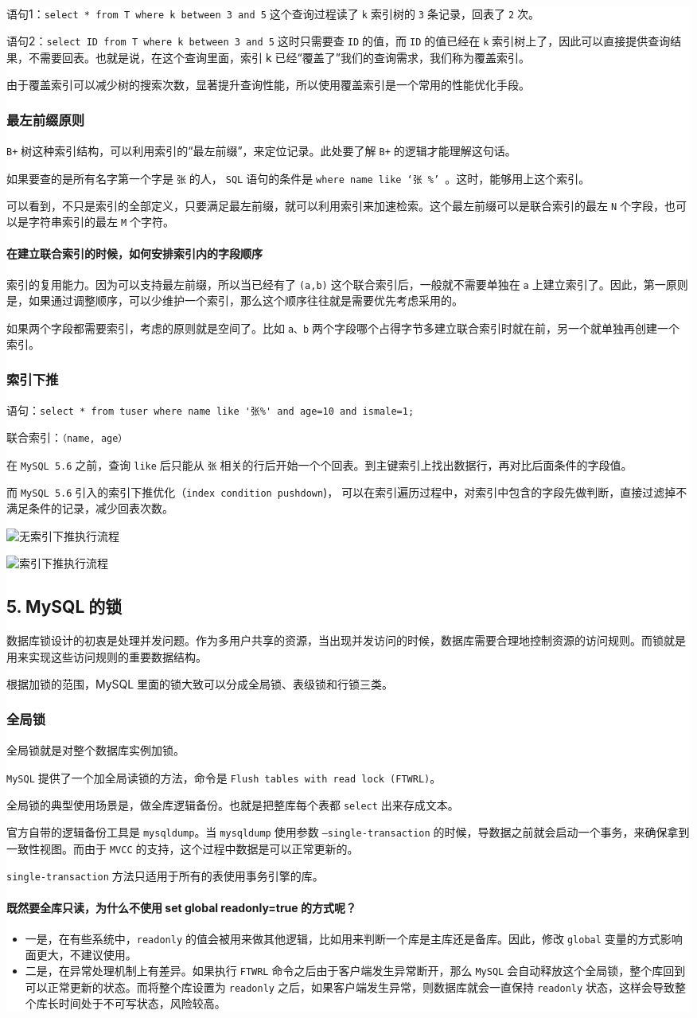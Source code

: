 语句1：`select * from T where k between 3 and 5`
这个查询过程读了 `k` 索引树的 `3` 条记录，回表了 `2` 次。

语句2：`select ID from T where k between 3 and 5`
这时只需要查 `ID` 的值，而 `ID` 的值已经在 `k` 索引树上了，因此可以直接提供查询结果，不需要回表。也就是说，在这个查询里面，索引 k 已经“覆盖了”我们的查询需求，我们称为覆盖索引。

由于覆盖索引可以减少树的搜索次数，显著提升查询性能，所以使用覆盖索引是一个常用的性能优化手段。

### 最左前缀原则
`B+` 树这种索引结构，可以利用索引的“最左前缀”，来定位记录。此处要了解 `B+` 的逻辑才能理解这句话。

如果要查的是所有名字第一个字是 `张` 的人， `SQL` 语句的条件是 `where name like ‘张 %’ `。这时，能够用上这个索引。

可以看到，不只是索引的全部定义，只要满足最左前缀，就可以利用索引来加速检索。这个最左前缀可以是联合索引的最左 `N` 个字段，也可以是字符串索引的最左 `M` 个字符。

#### 在建立联合索引的时候，如何安排索引内的字段顺序

索引的复用能力。因为可以支持最左前缀，所以当已经有了 `(a,b)` 这个联合索引后，一般就不需要单独在 `a` 上建立索引了。因此，第一原则是，如果通过调整顺序，可以少维护一个索引，那么这个顺序往往就是需要优先考虑采用的。

如果两个字段都需要索引，考虑的原则就是空间了。比如 `a、b` 两个字段哪个占得字节多建立联合索引时就在前，另一个就单独再创建一个索引。

### 索引下推

语句：`select * from tuser where name like '张%' and age=10 and ismale=1;`

联合索引：`（name, age）`

在 `MySQL 5.6` 之前，查询 `like` 后只能从 `张` 相关的行后开始一个个回表。到主键索引上找出数据行，再对比后面条件的字段值。

而 `MySQL 5.6` 引入的索引下推优化（`index condition pushdown`)， 可以在索引遍历过程中，对索引中包含的字段先做判断，直接过滤掉不满足条件的记录，减少回表次数。

![无索引下推执行流程](https://raw.githubusercontent.com/wubuwei/backend_image/master/%E6%97%A0%E7%B4%A2%E5%BC%95%E4%B8%8B%E6%8E%A8.png)

![索引下推执行流程](https://raw.githubusercontent.com/wubuwei/backend_image/master/%E7%B4%A2%E5%BC%95%E4%B8%8B%E6%8E%A8.png)

## 5. MySQL 的锁

数据库锁设计的初衷是处理并发问题。作为多用户共享的资源，当出现并发访问的时候，数据库需要合理地控制资源的访问规则。而锁就是用来实现这些访问规则的重要数据结构。

根据加锁的范围，MySQL 里面的锁大致可以分成全局锁、表级锁和行锁三类。

### 全局锁

全局锁就是对整个数据库实例加锁。

`MySQL` 提供了一个加全局读锁的方法，命令是 `Flush tables with read lock (FTWRL)`。

全局锁的典型使用场景是，做全库逻辑备份。也就是把整库每个表都 `select` 出来存成文本。

官方自带的逻辑备份工具是 `mysqldump`。当 `mysqldump` 使用参数 `–single-transaction` 的时候，导数据之前就会启动一个事务，来确保拿到一致性视图。而由于 `MVCC` 的支持，这个过程中数据是可以正常更新的。

`single-transaction` 方法只适用于所有的表使用事务引擎的库。

#### 既然要全库只读，为什么不使用 set global readonly=true 的方式呢？

- 一是，在有些系统中，`readonly` 的值会被用来做其他逻辑，比如用来判断一个库是主库还是备库。因此，修改 `global` 变量的方式影响面更大，不建议使用。
- 二是，在异常处理机制上有差异。如果执行 `FTWRL` 命令之后由于客户端发生异常断开，那么 `MySQL` 会自动释放这个全局锁，整个库回到可以正常更新的状态。而将整个库设置为 `readonly` 之后，如果客户端发生异常，则数据库就会一直保持 `readonly` 状态，这样会导致整个库长时间处于不可写状态，风险较高。
